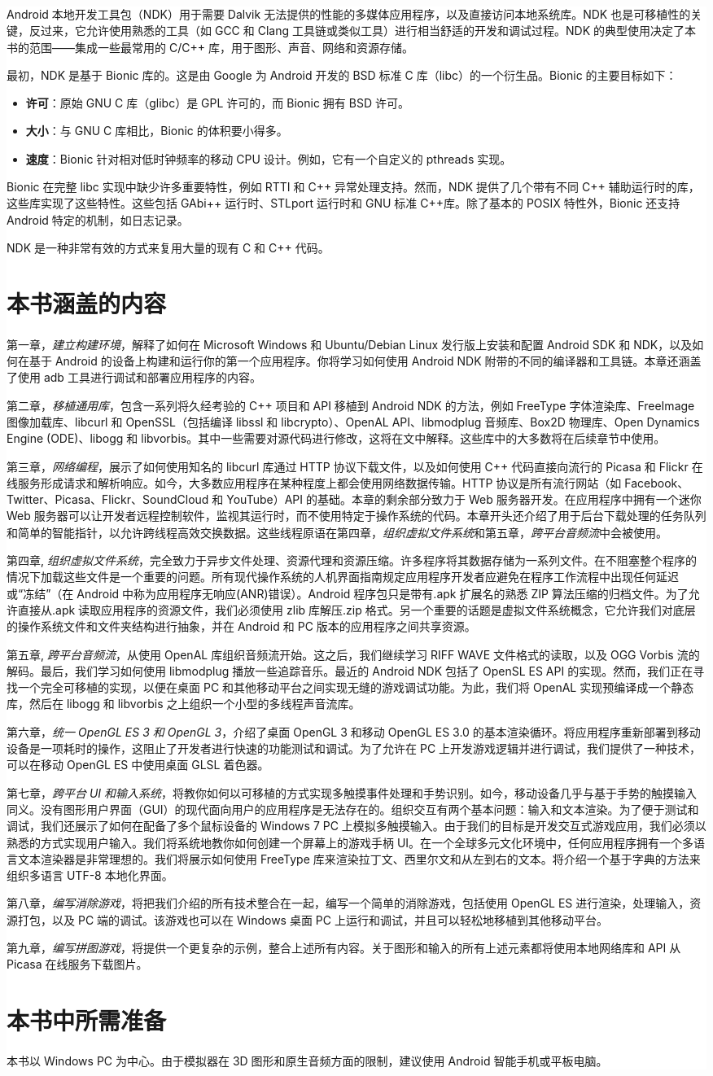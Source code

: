 Android 本地开发工具包（NDK）用于需要 Dalvik 无法提供的性能的多媒体应用程序，以及直接访问本地系统库。NDK 也是可移植性的关键，反过来，它允许使用熟悉的工具（如 GCC 和 Clang 工具链或类似工具）进行相当舒适的开发和调试过程。NDK 的典型使用决定了本书的范围——集成一些最常用的 C/C++ 库，用于图形、声音、网络和资源存储。

最初，NDK 是基于 Bionic 库的。这是由 Google 为 Android 开发的 BSD 标准 C 库（libc）的一个衍生品。Bionic 的主要目标如下：

+   **许可**：原始 GNU C 库（glibc）是 GPL 许可的，而 Bionic 拥有 BSD 许可。

+   **大小**：与 GNU C 库相比，Bionic 的体积要小得多。

+   **速度**：Bionic 针对相对低时钟频率的移动 CPU 设计。例如，它有一个自定义的 pthreads 实现。

Bionic 在完整 libc 实现中缺少许多重要特性，例如 RTTI 和 C++ 异常处理支持。然而，NDK 提供了几个带有不同 C++ 辅助运行时的库，这些库实现了这些特性。这些包括 GAbi++ 运行时、STLport 运行时和 GNU 标准 C++库。除了基本的 POSIX 特性外，Bionic 还支持 Android 特定的机制，如日志记录。

NDK 是一种非常有效的方式来复用大量的现有 C 和 C++ 代码。

# 本书涵盖的内容

第一章，*建立构建环境*，解释了如何在 Microsoft Windows 和 Ubuntu/Debian Linux 发行版上安装和配置 Android SDK 和 NDK，以及如何在基于 Android 的设备上构建和运行你的第一个应用程序。你将学习如何使用 Android NDK 附带的不同的编译器和工具链。本章还涵盖了使用 adb 工具进行调试和部署应用程序的内容。

第二章，*移植通用库*，包含一系列将久经考验的 C++ 项目和 API 移植到 Android NDK 的方法，例如 FreeType 字体渲染库、FreeImage 图像加载库、libcurl 和 OpenSSL（包括编译 libssl 和 libcrypto）、OpenAL API、libmodplug 音频库、Box2D 物理库、Open Dynamics Engine (ODE)、libogg 和 libvorbis。其中一些需要对源代码进行修改，这将在文中解释。这些库中的大多数将在后续章节中使用。

第三章，*网络编程*，展示了如何使用知名的 libcurl 库通过 HTTP 协议下载文件，以及如何使用 C++ 代码直接向流行的 Picasa 和 Flickr 在线服务形成请求和解析响应。如今，大多数应用程序在某种程度上都会使用网络数据传输。HTTP 协议是所有流行网站（如 Facebook、Twitter、Picasa、Flickr、SoundCloud 和 YouTube）API 的基础。本章的剩余部分致力于 Web 服务器开发。在应用程序中拥有一个迷你 Web 服务器可以让开发者远程控制软件，监视其运行时，而不使用特定于操作系统的代码。本章开头还介绍了用于后台下载处理的任务队列和简单的智能指针，以允许跨线程高效交换数据。这些线程原语在第四章，*组织虚拟文件系统*和第五章，*跨平台音频流*中会被使用。

第四章, *组织虚拟文件系统*，完全致力于异步文件处理、资源代理和资源压缩。许多程序将其数据存储为一系列文件。在不阻塞整个程序的情况下加载这些文件是一个重要的问题。所有现代操作系统的人机界面指南规定应用程序开发者应避免在程序工作流程中出现任何延迟或“冻结”（在 Android 中称为应用程序无响应(ANR)错误）。Android 程序包只是带有.apk 扩展名的熟悉 ZIP 算法压缩的归档文件。为了允许直接从.apk 读取应用程序的资源文件，我们必须使用 zlib 库解压.zip 格式。另一个重要的话题是虚拟文件系统概念，它允许我们对底层的操作系统文件和文件夹结构进行抽象，并在 Android 和 PC 版本的应用程序之间共享资源。

第五章, *跨平台音频流*，从使用 OpenAL 库组织音频流开始。这之后，我们继续学习 RIFF WAVE 文件格式的读取，以及 OGG Vorbis 流的解码。最后，我们学习如何使用 libmodplug 播放一些追踪音乐。最近的 Android NDK 包括了 OpenSL ES API 的实现。然而，我们正在寻找一个完全可移植的实现，以便在桌面 PC 和其他移动平台之间实现无缝的游戏调试功能。为此，我们将 OpenAL 实现预编译成一个静态库，然后在 libogg 和 libvorbis 之上组织一个小型的多线程声音流库。

第六章，*统一 OpenGL ES 3 和 OpenGL 3*，介绍了桌面 OpenGL 3 和移动 OpenGL ES 3.0 的基本渲染循环。将应用程序重新部署到移动设备是一项耗时的操作，这阻止了开发者进行快速的功能测试和调试。为了允许在 PC 上开发游戏逻辑并进行调试，我们提供了一种技术，可以在移动 OpenGL ES 中使用桌面 GLSL 着色器。

第七章，*跨平台 UI 和输入系统*，将教你如何以可移植的方式实现多触摸事件处理和手势识别。如今，移动设备几乎与基于手势的触摸输入同义。没有图形用户界面（GUI）的现代面向用户的应用程序是无法存在的。组织交互有两个基本问题：输入和文本渲染。为了便于测试和调试，我们还展示了如何在配备了多个鼠标设备的 Windows 7 PC 上模拟多触摸输入。由于我们的目标是开发交互式游戏应用，我们必须以熟悉的方式实现用户输入。我们将系统地教你如何创建一个屏幕上的游戏手柄 UI。在一个全球多元文化环境中，任何应用程序拥有一个多语言文本渲染器是非常理想的。我们将展示如何使用 FreeType 库来渲染拉丁文、西里尔文和从左到右的文本。将介绍一个基于字典的方法来组织多语言 UTF-8 本地化界面。

第八章，*编写消除游戏*，将把我们介绍的所有技术整合在一起，编写一个简单的消除游戏，包括使用 OpenGL ES 进行渲染，处理输入，资源打包，以及 PC 端的调试。该游戏也可以在 Windows 桌面 PC 上运行和调试，并且可以轻松地移植到其他移动平台。

第九章，*编写拼图游戏*，将提供一个更复杂的示例，整合上述所有内容。关于图形和输入的所有上述元素都将使用本地网络库和 API 从 Picasa 在线服务下载图片。

# 本书中所需准备

本书以 Windows PC 为中心。由于模拟器在 3D 图形和原生音频方面的限制，建议使用 Android 智能手机或平板电脑。
